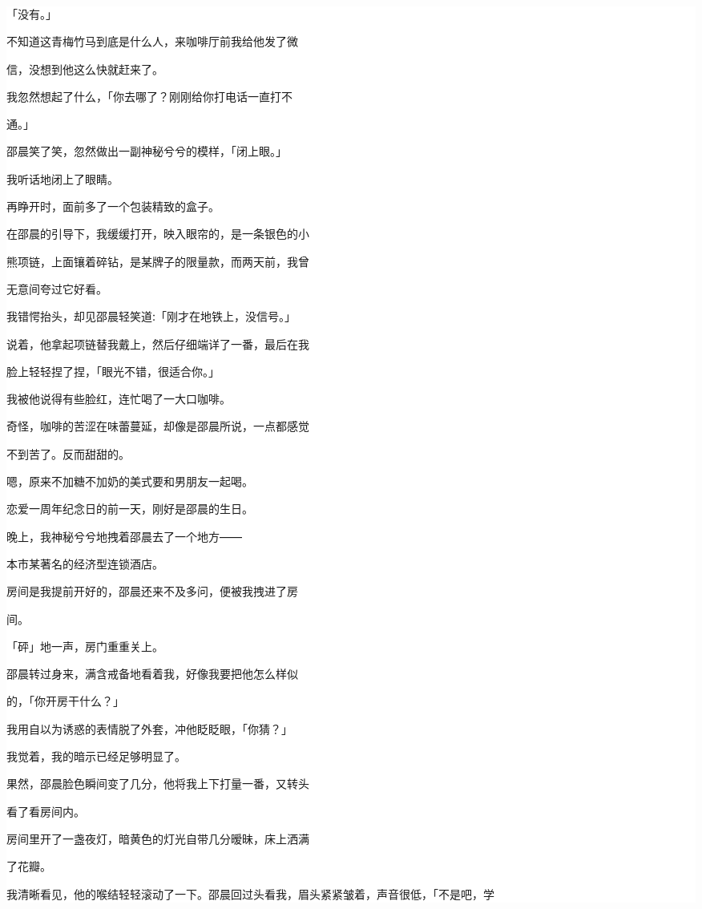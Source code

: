 「没有。」

不知道这青梅竹马到底是什么人，来咖啡厅前我给他发了微

信，没想到他这么快就赶来了。

我忽然想起了什么，「你去哪了？刚刚给你打电话一直打不

通。」

邵晨笑了笑，忽然做出一副神秘兮兮的模样，「闭上眼。」

我听话地闭上了眼睛。

再睁开时，面前多了一个包装精致的盒子。

在邵晨的引导下，我缓缓打开，映入眼帘的，是一条银色的小

熊项链，上面镶着碎钻，是某牌子的限量款，而两天前，我曾

无意间夸过它好看。

我错愕抬头，却见邵晨轻笑道:「刚才在地铁上，没信号。」

说着，他拿起项链替我戴上，然后仔细端详了一番，最后在我

脸上轻轻捏了捏，「眼光不错，很适合你。」

我被他说得有些脸红，连忙喝了一大口咖啡。

奇怪，咖啡的苦涩在味蕾蔓延，却像是邵晨所说，一点都感觉

不到苦了。反而甜甜的。

嗯，原来不加糖不加奶的美式要和男朋友一起喝。

恋爱一周年纪念日的前一天，刚好是邵晨的生日。

晚上，我神秘兮兮地拽着邵晨去了一个地方——

本市某著名的经济型连锁酒店。

房间是我提前开好的，邵晨还来不及多问，便被我拽进了房

间。

「砰」地一声，房门重重关上。

邵晨转过身来，满含戒备地看着我，好像我要把他怎么样似

的，「你开房干什么？」

我用自以为诱惑的表情脱了外套，冲他眨眨眼，「你猜？」

我觉着，我的暗示已经足够明显了。

果然，邵晨脸色瞬间变了几分，他将我上下打量一番，又转头

看了看房间内。

房间里开了一盏夜灯，暗黄色的灯光自带几分暧昧，床上洒满

了花瓣。

我清晰看见，他的喉结轻轻滚动了一下。邵晨回过头看我，眉头紧紧皱着，声音很低，「不是吧，学
